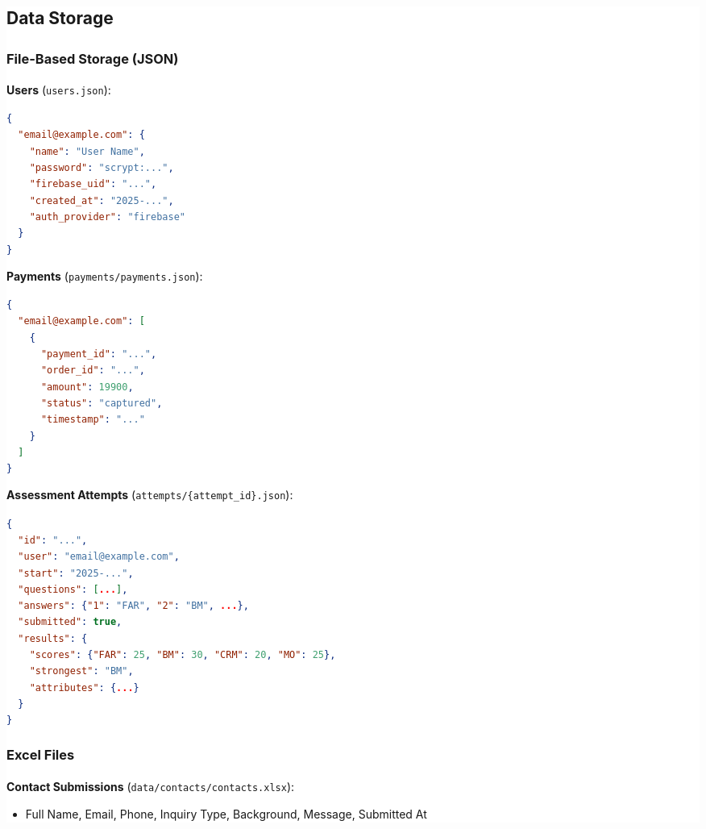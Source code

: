 
## Data Storage

### File-Based Storage (JSON)

**Users** (`users.json`):
```json
{
  "email@example.com": {
    "name": "User Name",
    "password": "scrypt:...",
    "firebase_uid": "...",
    "created_at": "2025-...",
    "auth_provider": "firebase"
  }
}
```

**Payments** (`payments/payments.json`):
```json
{
  "email@example.com": [
    {
      "payment_id": "...",
      "order_id": "...",
      "amount": 19900,
      "status": "captured",
      "timestamp": "..."
    }
  ]
}
```

**Assessment Attempts** (`attempts/{attempt_id}.json`):
```json
{
  "id": "...",
  "user": "email@example.com",
  "start": "2025-...",
  "questions": [...],
  "answers": {"1": "FAR", "2": "BM", ...},
  "submitted": true,
  "results": {
    "scores": {"FAR": 25, "BM": 30, "CRM": 20, "MO": 25},
    "strongest": "BM",
    "attributes": {...}
  }
}
```

### Excel Files

**Contact Submissions** (`data/contacts/contacts.xlsx`):
- Full Name, Email, Phone, Inquiry Type, Background, Message, Submitted At
